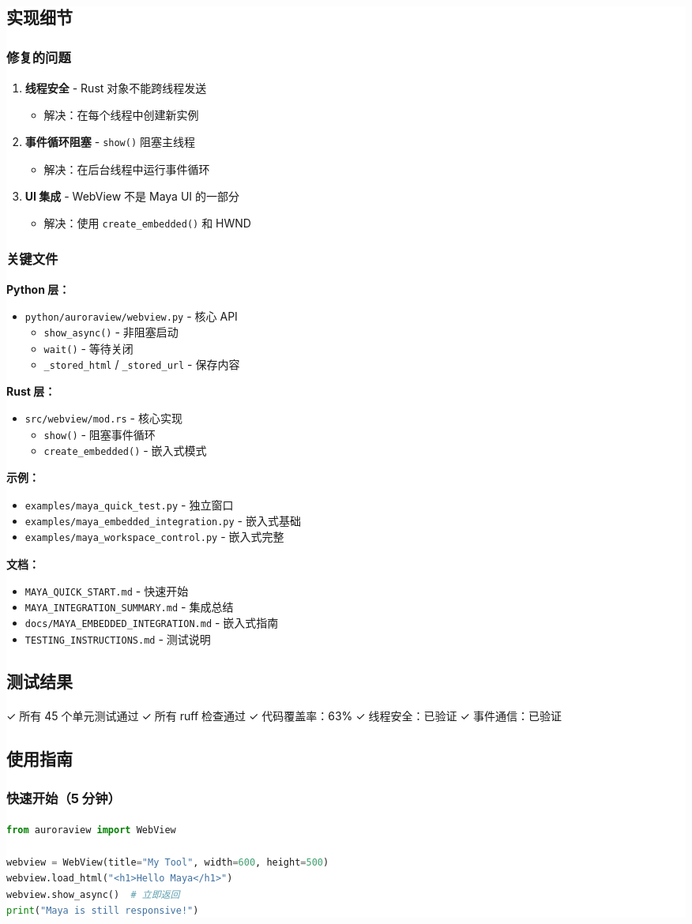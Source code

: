 ## 实现细节

### 修复的问题

1. **线程安全** - Rust 对象不能跨线程发送
   - 解决：在每个线程中创建新实例

2. **事件循环阻塞** - `show()` 阻塞主线程
   - 解决：在后台线程中运行事件循环

3. **UI 集成** - WebView 不是 Maya UI 的一部分
   - 解决：使用 `create_embedded()` 和 HWND

### 关键文件

**Python 层：**
- `python/auroraview/webview.py` - 核心 API
  - `show_async()` - 非阻塞启动
  - `wait()` - 等待关闭
  - `_stored_html` / `_stored_url` - 保存内容

**Rust 层：**
- `src/webview/mod.rs` - 核心实现
  - `show()` - 阻塞事件循环
  - `create_embedded()` - 嵌入式模式

**示例：**
- `examples/maya_quick_test.py` - 独立窗口
- `examples/maya_embedded_integration.py` - 嵌入式基础
- `examples/maya_workspace_control.py` - 嵌入式完整

**文档：**
- `MAYA_QUICK_START.md` - 快速开始
- `MAYA_INTEGRATION_SUMMARY.md` - 集成总结
- `docs/MAYA_EMBEDDED_INTEGRATION.md` - 嵌入式指南
- `TESTING_INSTRUCTIONS.md` - 测试说明

## 测试结果

✓ 所有 45 个单元测试通过
✓ 所有 ruff 检查通过
✓ 代码覆盖率：63%
✓ 线程安全：已验证
✓ 事件通信：已验证

## 使用指南

### 快速开始（5 分钟）

```python
from auroraview import WebView

webview = WebView(title="My Tool", width=600, height=500)
webview.load_html("<h1>Hello Maya</h1>")
webview.show_async()  # 立即返回
print("Maya is still responsive!")
```
